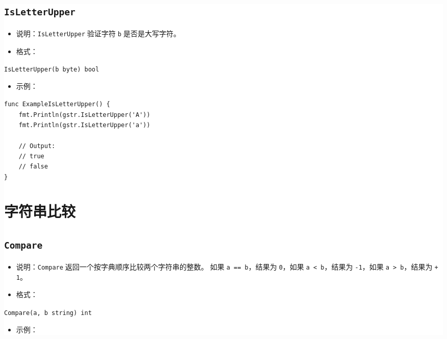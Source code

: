 
## `IsLetterUpper`

- 说明：`IsLetterUpper` 验证字符 `b` 是否是大写字符。

- 格式：









```
IsLetterUpper(b byte) bool
```

- 示例：









```
func ExampleIsLetterUpper() {
  	fmt.Println(gstr.IsLetterUpper('A'))
  	fmt.Println(gstr.IsLetterUpper('a'))

  	// Output:
  	// true
  	// false
}
```


# 字符串比较

## `Compare`

- 说明：`Compare` 返回一个按字典顺序比较两个字符串的整数。 如果 `a == b`，结果为 `0`，如果 `a < b`，结果为 `-1`，如果 `a > b`，结果为 `+1`。

- 格式：









```
Compare(a, b string) int
```

- 示例：




